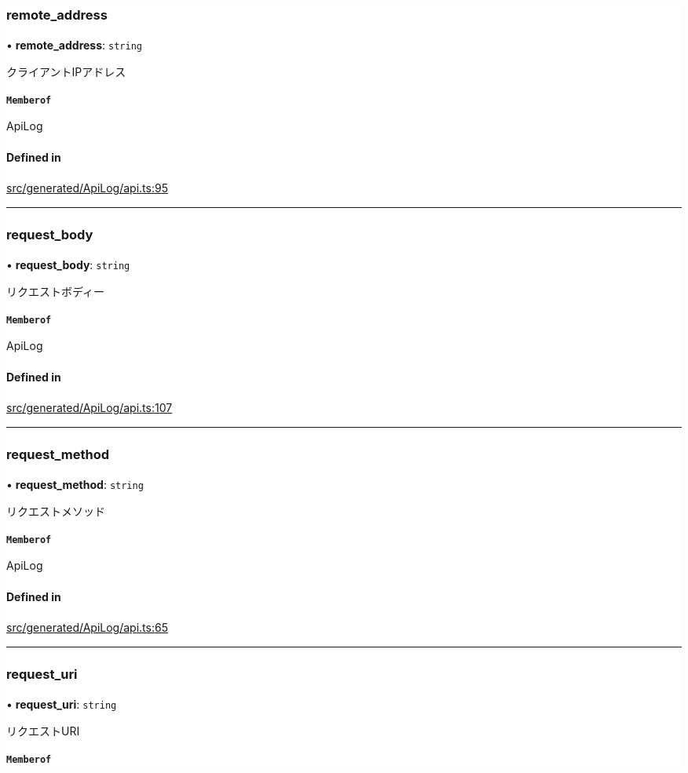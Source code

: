 ### remote\_address

• **remote\_address**: `string`

クライアントIPアドレス

**`Memberof`**

ApiLog

#### Defined in

[src/generated/ApiLog/api.ts:95](https://github.com/saasus-platform/saasus-sdk-javascript/blob/55abc15/src/generated/ApiLog/api.ts#L95)

___

### request\_body

• **request\_body**: `string`

リクエストボディー

**`Memberof`**

ApiLog

#### Defined in

[src/generated/ApiLog/api.ts:107](https://github.com/saasus-platform/saasus-sdk-javascript/blob/55abc15/src/generated/ApiLog/api.ts#L107)

___

### request\_method

• **request\_method**: `string`

リクエストメソッド

**`Memberof`**

ApiLog

#### Defined in

[src/generated/ApiLog/api.ts:65](https://github.com/saasus-platform/saasus-sdk-javascript/blob/55abc15/src/generated/ApiLog/api.ts#L65)

___

### request\_uri

• **request\_uri**: `string`

リクエストURI

**`Memberof`**
